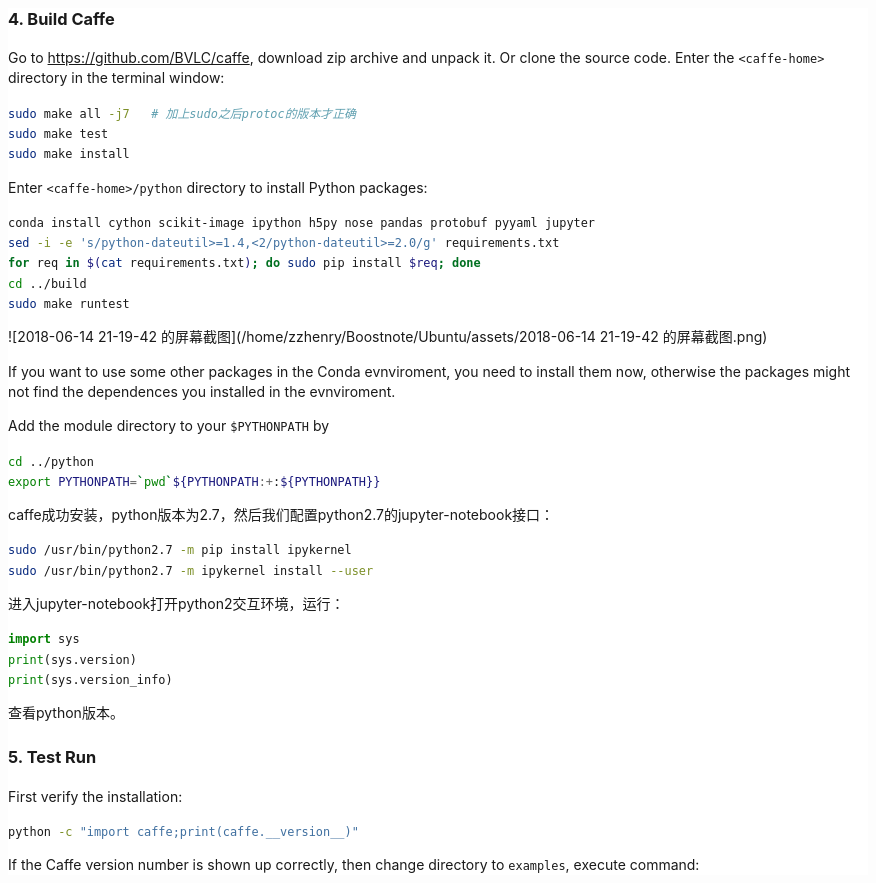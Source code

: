 
### 4. Build Caffe

Go to <https://github.com/BVLC/caffe>, download zip archive and unpack it. Or clone the source code. Enter the `<caffe-home>` directory in the terminal window:

```sh
sudo make all -j7	# 加上sudo之后protoc的版本才正确
sudo make test
sudo make install
```

Enter `<caffe-home>/python` directory to install Python packages:

```sh
conda install cython scikit-image ipython h5py nose pandas protobuf pyyaml jupyter
sed -i -e 's/python-dateutil>=1.4,<2/python-dateutil>=2.0/g' requirements.txt
for req in $(cat requirements.txt); do sudo pip install $req; done
cd ../build
sudo make runtest
```

![2018-06-14 21-19-42 的屏幕截图](/home/zzhenry/Boostnote/Ubuntu/assets/2018-06-14 21-19-42 的屏幕截图.png)

If you want to use some other packages in the Conda evnviroment, you need to install them now, otherwise the packages might not find the dependences you installed in the evnviroment.

Add the module directory to your `$PYTHONPATH` by

```sh
cd ../python
export PYTHONPATH=`pwd`${PYTHONPATH:+:${PYTHONPATH}}
```

caffe成功安装，python版本为2.7，然后我们配置python2.7的jupyter-notebook接口：

```sh
sudo /usr/bin/python2.7 -m pip install ipykernel
sudo /usr/bin/python2.7 -m ipykernel install --user
```

进入jupyter-notebook打开python2交互环境，运行：

```python
import sys 
print(sys.version)
print(sys.version_info)
```

查看python版本。

### 5. Test Run

First verify the installation:

```sh
python -c "import caffe;print(caffe.__version__)"
```

If the Caffe version number is shown up correctly, then change directory to `examples`, execute command:
